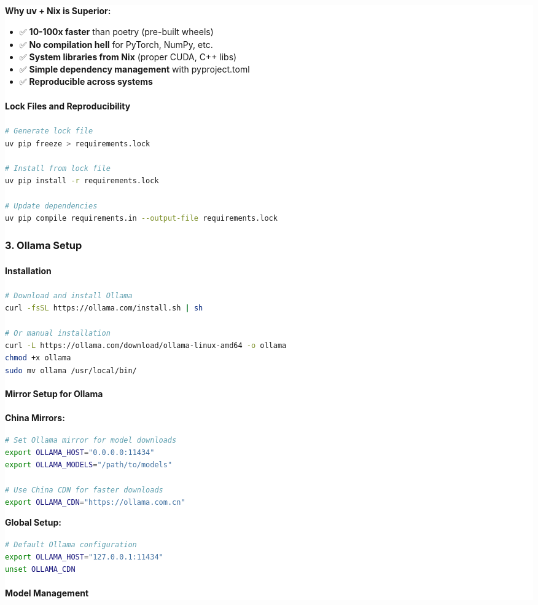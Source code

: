 **Why uv + Nix is Superior:**
- ✅ **10-100x faster** than poetry (pre-built wheels)
- ✅ **No compilation hell** for PyTorch, NumPy, etc.
- ✅ **System libraries from Nix** (proper CUDA, C++ libs)
- ✅ **Simple dependency management** with pyproject.toml
- ✅ **Reproducible across systems**

#### Lock Files and Reproducibility

```bash
# Generate lock file
uv pip freeze > requirements.lock

# Install from lock file
uv pip install -r requirements.lock

# Update dependencies
uv pip compile requirements.in --output-file requirements.lock
```

### 3. Ollama Setup

#### Installation

```bash
# Download and install Ollama
curl -fsSL https://ollama.com/install.sh | sh

# Or manual installation
curl -L https://ollama.com/download/ollama-linux-amd64 -o ollama
chmod +x ollama
sudo mv ollama /usr/local/bin/
```

#### Mirror Setup for Ollama

**China Mirrors:**
```bash
# Set Ollama mirror for model downloads
export OLLAMA_HOST="0.0.0.0:11434"
export OLLAMA_MODELS="/path/to/models"

# Use China CDN for faster downloads
export OLLAMA_CDN="https://ollama.com.cn"
```

**Global Setup:**
```bash
# Default Ollama configuration
export OLLAMA_HOST="127.0.0.1:11434"
unset OLLAMA_CDN
```

#### Model Management
